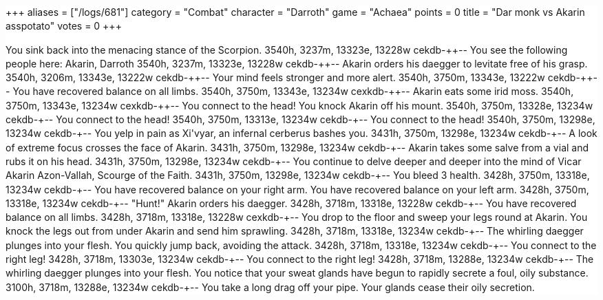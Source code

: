 +++
aliases = ["/logs/681"]
category = "Combat"
character = "Darroth"
game = "Achaea"
points = 0
title = "Dar monk vs Akarin asspotato"
votes = 0
+++

You sink back into the menacing stance of the Scorpion.
3540h, 3237m, 13323e, 13228w cekdb-++--
You see the following people here:
Akarin, Darroth
3540h, 3237m, 13323e, 13228w cekdb-++--
Akarin orders his daegger to levitate free of his grasp.
3540h, 3206m, 13343e, 13222w cekdb-++--
Your mind feels stronger and more alert.
3540h, 3750m, 13343e, 13222w cekdb-++--
You have recovered balance on all limbs.
3540h, 3750m, 13343e, 13234w cexkdb-++--
Akarin eats some irid moss.
3540h, 3750m, 13343e, 13234w cexkdb-++--
You connect to the head!
You knock Akarin off his mount.
3540h, 3750m, 13328e, 13234w cekdb-+--
You connect to the head!
3540h, 3750m, 13313e, 13234w cekdb-+--
You connect to the head!
3540h, 3750m, 13298e, 13234w cekdb-+--
You yelp in pain as Xi'vyar, an infernal cerberus bashes you.
3431h, 3750m, 13298e, 13234w cekdb-+--
A look of extreme focus crosses the face of Akarin.
3431h, 3750m, 13298e, 13234w cekdb-+--
Akarin takes some salve from a vial and rubs it on his head.
3431h, 3750m, 13298e, 13234w cekdb-+--
You continue to delve deeper and deeper into the mind of Vicar Akarin Azon-Vallah, 
Scourge of the Faith.
3431h, 3750m, 13298e, 13234w cekdb-+--
You bleed 3 health.
3428h, 3750m, 13318e, 13234w cekdb-+--
You have recovered balance on your right arm.
You have recovered balance on your left arm.
3428h, 3750m, 13318e, 13234w cekdb-+--
"Hunt!" Akarin orders his daegger.
3428h, 3718m, 13318e, 13228w cekdb-+--
You have recovered balance on all limbs.
3428h, 3718m, 13318e, 13228w cexkdb-+--
You drop to the floor and sweep your legs round at Akarin.
You knock the legs out from under Akarin and send him sprawling.
3428h, 3718m, 13318e, 13234w cekdb-+--
The whirling daegger plunges into your flesh.
You quickly jump back, avoiding the attack.
3428h, 3718m, 13318e, 13234w cekdb-+--
You connect to the right leg!
3428h, 3718m, 13303e, 13234w cekdb-+--
You connect to the right leg!
3428h, 3718m, 13288e, 13234w cekdb-+--
The whirling daegger plunges into your flesh.
You notice that your sweat glands have begun to rapidly secrete a foul, oily 
substance.
3100h, 3718m, 13288e, 13234w cekdb-+--
You take a long drag off your pipe.
Your glands cease their oily secretion.